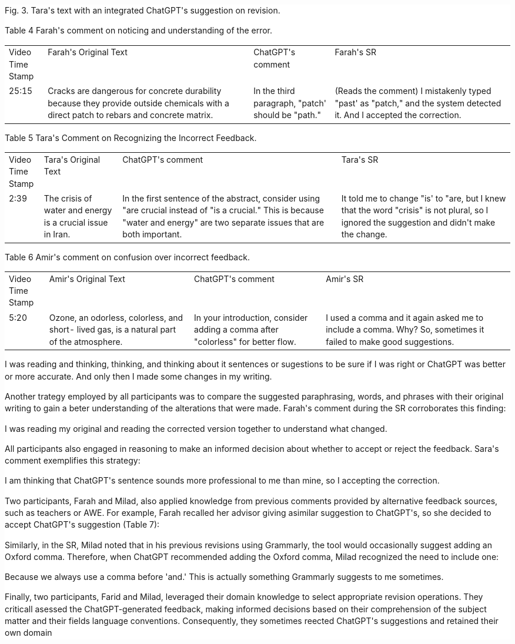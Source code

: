 Fig. 3. Tara's text with an integrated ChatGPT's suggestion on revision.

Table 4 Farah's comment on noticing and understanding of the error.   

<html><body><table><tr><td>Video Time Stamp</td><td>Farah&#x27;s Original Text</td><td>ChatGPT&#x27;s comment</td><td>Farah&#x27;s SR</td></tr><tr><td>25:15</td><td>Cracks are dangerous for concrete durability because they provide outside chemicals with a direct patch to rebars and concrete matrix.</td><td>In the third paragraph, &quot;patch&#x27; should be &quot;path.&quot;</td><td>(Reads the comment) I mistakenly typed &quot;past&#x27; as &quot;patch,&quot; and the system detected it. And I accepted the correction.</td></tr></table></body></html>

Table 5 Tara's Comment on Recognizing the Incorrect Feedback.   

<html><body><table><tr><td>Video Time Stamp</td><td>Tara&#x27;s Original Text</td><td>ChatGPT&#x27;s comment</td><td>Tara&#x27;s SR</td></tr><tr><td>2:39</td><td>The crisis of water and energy is a crucial issue in Iran.</td><td>In the first sentence of the abstract, consider using &quot;are crucial instead of &quot;is a crucial.&quot; This is because &quot;water and energy&quot; are two separate issues that are both important.</td><td>It told me to change &quot;is&#x27; to &quot;are, but I knew that the word &quot;crisis&quot; is not plural, so I ignored the suggestion and didn&#x27;t make the change.</td></tr></table></body></html>

Table 6 Amir's comment on confusion over incorrect feedback.   

<html><body><table><tr><td>Video Time Stamp</td><td>Amir&#x27;s Original Text</td><td>ChatGPT&#x27;s comment</td><td>Amir&#x27;s SR</td></tr><tr><td>5:20</td><td>Ozone, an odorless, colorless, and short- lived gas, is a natural part of the atmosphere.</td><td>In your introduction, consider adding a comma after &quot;colorless&quot; for better flow.</td><td>I used a comma and it again asked me to include a comma. Why? So, sometimes it failed to make good suggestions.</td></tr></table></body></html>

I was reading and thinking, thinking, and thinking about it sentences or sugestions to be sure if I was right or ChatGPT was better or more accurate. And only then I made some changes in my writing.

Another trategy employed by all participants was to compare the suggested paraphrasing, words, and phrases with their original writing to gain a beter understanding of the alterations that were made. Farah's comment during the SR corroborates this finding:

I was reading my original and reading the corrected version together to understand what changed.

All participants also engaged in reasoning to make an informed decision about whether to accept or reject the feedback. Sara's comment exemplifies this strategy:

I am thinking that ChatGPT's sentence sounds more professional to me than mine, so I accepting the correction.

Two participants, Farah and Milad, also applied knowledge from previous comments provided by alternative feedback sources, such as teachers or AWE. For example, Farah recalled her advisor giving asimilar suggestion to ChatGPT's, so she decided to accept ChatGPT's suggestion (Table 7):

Similarly, in the SR, Milad noted that in his previous revisions using Grammarly, the tool would occasionally suggest adding an Oxford comma. Therefore, when ChatGPT recommended adding the Oxford comma, Milad recognized the need to include one:

Because we always use a comma before 'and.' This is actually something Grammarly suggests to me sometimes.

Finally, two participants, Farid and Milad, leveraged their domain knowledge to select appropriate revision operations. They criticall asessed the ChatGPT-generated feedback, making informed decisions based on their comprehension of the subject matter and their fields language conventions. Consequently, they sometimes reected ChatGPT's suggestions and retained their own domain
